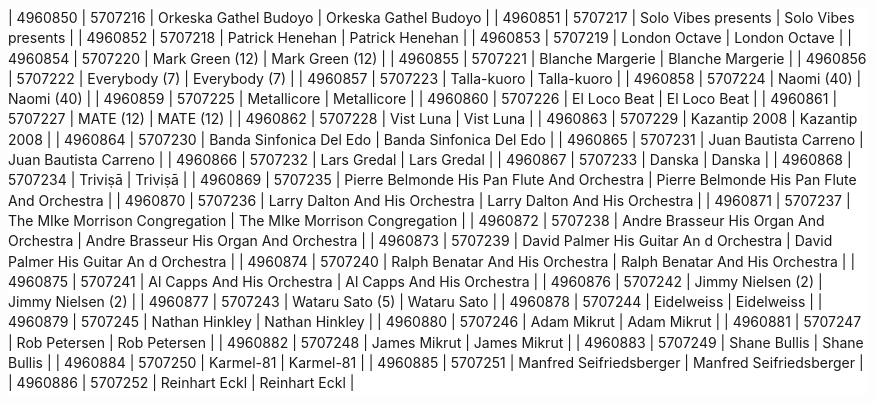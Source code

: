 | 4960850 | 5707216 | Orkeska Gathel Budoyo | Orkeska Gathel Budoyo |
| 4960851 | 5707217 | Solo Vibes presents | Solo Vibes presents |
| 4960852 | 5707218 | Patrick Henehan | Patrick Henehan |
| 4960853 | 5707219 | London Octave | London Octave |
| 4960854 | 5707220 | Mark Green (12) | Mark Green (12) |
| 4960855 | 5707221 | Blanche Margerie | Blanche Margerie |
| 4960856 | 5707222 | Everybody (7) | Everybody (7) |
| 4960857 | 5707223 | Talla-kuoro | Talla-kuoro |
| 4960858 | 5707224 | Naomi (40) | Naomi (40) |
| 4960859 | 5707225 | Metallicore | Metallicore |
| 4960860 | 5707226 | El Loco Beat | El Loco Beat |
| 4960861 | 5707227 | MATE (12) | MATE (12) |
| 4960862 | 5707228 | Vist Luna | Vist Luna |
| 4960863 | 5707229 | Kazantip 2008 | Kazantip 2008 |
| 4960864 | 5707230 | Banda Sinfonica Del Edo | Banda Sinfonica Del Edo |
| 4960865 | 5707231 | Juan Bautista Carreno | Juan Bautista Carreno |
| 4960866 | 5707232 | Lars Gredal | Lars Gredal |
| 4960867 | 5707233 | Danska | Danska |
| 4960868 | 5707234 | Triviṣā | Triviṣā |
| 4960869 | 5707235 | Pierre Belmonde His Pan Flute And Orchestra | Pierre Belmonde His Pan Flute And Orchestra |
| 4960870 | 5707236 | Larry Dalton And His Orchestra | Larry Dalton And His Orchestra |
| 4960871 | 5707237 | The MIke Morrison Congregation | The MIke Morrison Congregation |
| 4960872 | 5707238 | Andre Brasseur His Organ And Orchestra | Andre Brasseur His Organ And Orchestra |
| 4960873 | 5707239 | David Palmer His Guitar An d Orchestra | David Palmer His Guitar An d Orchestra |
| 4960874 | 5707240 | Ralph Benatar And His Orchestra | Ralph Benatar And His Orchestra |
| 4960875 | 5707241 | Al Capps And His Orchestra | Al Capps And His Orchestra |
| 4960876 | 5707242 | Jimmy Nielsen (2) | Jimmy Nielsen (2) |
| 4960877 | 5707243 | Wataru Sato (5) | Wataru Sato |
| 4960878 | 5707244 | Eidelweiss | Eidelweiss |
| 4960879 | 5707245 | Nathan Hinkley | Nathan Hinkley |
| 4960880 | 5707246 | Adam Mikrut | Adam Mikrut |
| 4960881 | 5707247 | Rob Petersen | Rob Petersen |
| 4960882 | 5707248 | James Mikrut | James Mikrut |
| 4960883 | 5707249 | Shane Bullis | Shane Bullis |
| 4960884 | 5707250 | Karmel-81 | Karmel-81 |
| 4960885 | 5707251 | Manfred Seifriedsberger | Manfred Seifriedsberger |
| 4960886 | 5707252 | Reinhart Eckl | Reinhart Eckl |